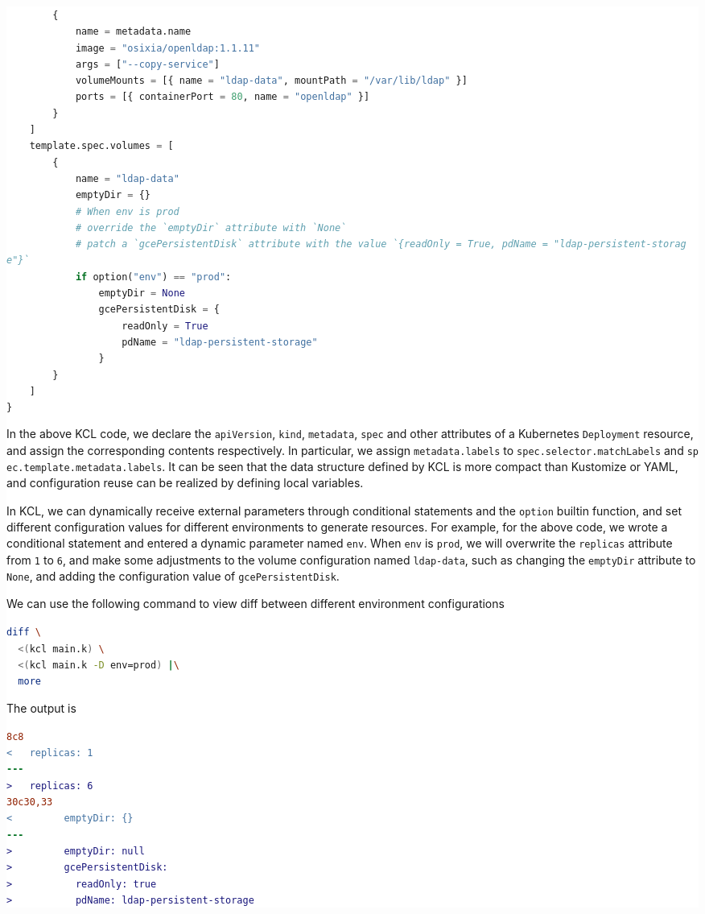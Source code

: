 ```python
        {
            name = metadata.name
            image = "osixia/openldap:1.1.11"
            args = ["--copy-service"]
            volumeMounts = [{ name = "ldap-data", mountPath = "/var/lib/ldap" }]
            ports = [{ containerPort = 80, name = "openldap" }]
        }
    ]
    template.spec.volumes = [
        {
            name = "ldap-data"
            emptyDir = {}
            # When env is prod
            # override the `emptyDir` attribute with `None`
            # patch a `gcePersistentDisk` attribute with the value `{readOnly = True, pdName = "ldap-persistent-storage"}`
            if option("env") == "prod":
                emptyDir = None
                gcePersistentDisk = {
                    readOnly = True
                    pdName = "ldap-persistent-storage"
                }
        }
    ]
}
```

In the above KCL code, we declare the `apiVersion`, `kind`, `metadata`, `spec` and other attributes of a Kubernetes `Deployment` resource, and assign the corresponding contents respectively. In particular, we assign `metadata.labels` to `spec.selector.matchLabels` and `spec.template.metadata.labels`. It can be seen that the data structure defined by KCL is more compact than Kustomize or YAML, and configuration reuse can be realized by defining local variables.

In KCL, we can dynamically receive external parameters through conditional statements and the `option` builtin function, and set different configuration values for different environments to generate resources. For example, for the above code, we wrote a conditional statement and entered a dynamic parameter named `env`. When `env` is `prod`, we will overwrite the `replicas` attribute from `1` to `6`, and make some adjustments to the volume configuration named `ldap-data`, such as changing the `emptyDir` attribute to `None`, and adding the configuration value of `gcePersistentDisk`.

We can use the following command to view diff between different environment configurations

```bash
diff \
  <(kcl main.k) \
  <(kcl main.k -D env=prod) |\
  more
```

The output is

```diff
8c8
<   replicas: 1
---
>   replicas: 6
30c30,33
<         emptyDir: {}
---
>         emptyDir: null
>         gcePersistentDisk:
>           readOnly: true
>           pdName: ldap-persistent-storage
```
